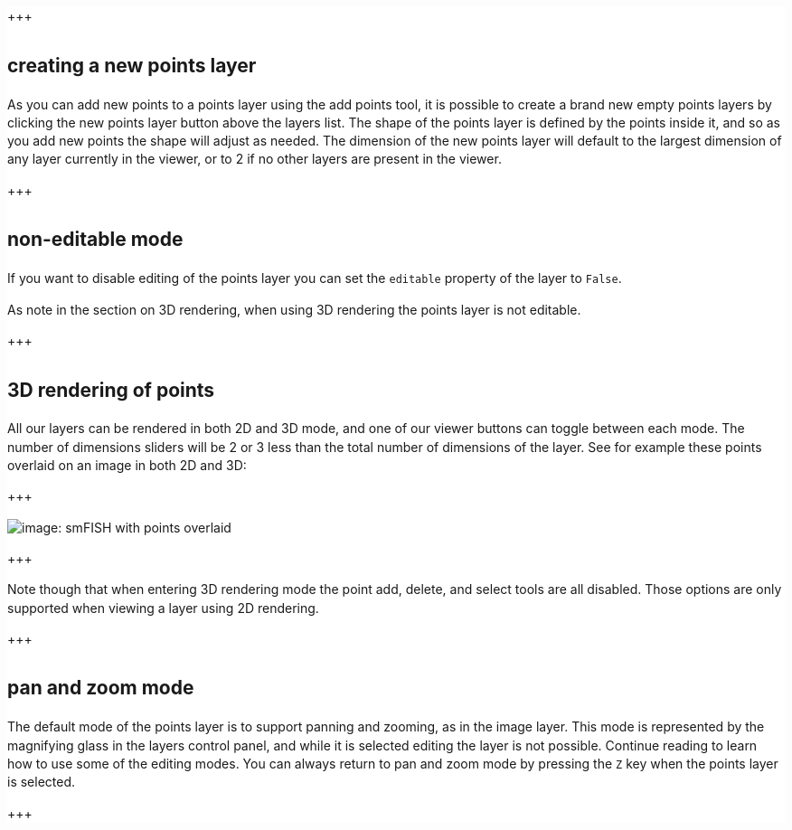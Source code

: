 +++

## creating a new points layer

As you can add new points to a points layer using the add points tool, it is
possible to create a brand new empty points layers by clicking the new points
layer button above the layers list. The shape of the points layer is defined by
the points inside it, and so as you add new points the shape will adjust as
needed. The dimension of the new points layer will default to the largest
dimension of any layer currently in the viewer, or to 2 if no other layers are
present in the viewer.

+++

## non-editable mode

If you want to disable editing of the points layer you can set the `editable`
property of the layer to `False`.

As note in the section on 3D rendering, when using 3D rendering the points layer
is not editable.

+++

## 3D rendering of points

All our layers can be rendered in both 2D and 3D mode, and one of our viewer
buttons can toggle between each mode. The number of dimensions sliders will be 2
or 3 less than the total number of dimensions of the layer. See for example
these points overlaid on an image in both 2D and 3D:

+++

![image: smFISH with points overlaid](../assets/tutorials/smFISH.gif)

+++

Note though that when entering 3D rendering mode the point add, delete, and
select tools are all disabled. Those options are only supported when viewing a
layer using 2D rendering.

+++

## pan and zoom mode

The default mode of the points layer is to support panning and zooming, as in
the image layer. This mode is represented by the magnifying glass in the layers
control panel, and while it is selected editing the layer is not possible.
Continue reading to learn how to use some of the editing modes. You can always
return to pan and zoom mode by pressing the `Z` key when the points layer is
selected.

+++
